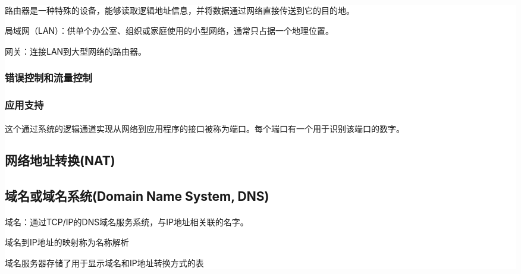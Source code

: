 路由器是一种特殊的设备，能够读取逻辑地址信息，并将数据通过网络直接传送到它的目的地。

局域网（LAN）：供单个办公室、组织或家庭使用的小型网络，通常只占据一个地理位置。

网关：连接LAN到大型网络的路由器。

### 错误控制和流量控制

### 应用支持

这个通过系统的逻辑通道实现从网络到应用程序的接口被称为端口。每个端口有一个用于识别该端口的数字。

## 网络地址转换(NAT)

## 域名或域名系统(Domain Name System, DNS)

域名：通过TCP/IP的DNS域名服务系统，与IP地址相关联的名字。

域名到IP地址的映射称为名称解析

域名服务器存储了用于显示域名和IP地址转换方式的表